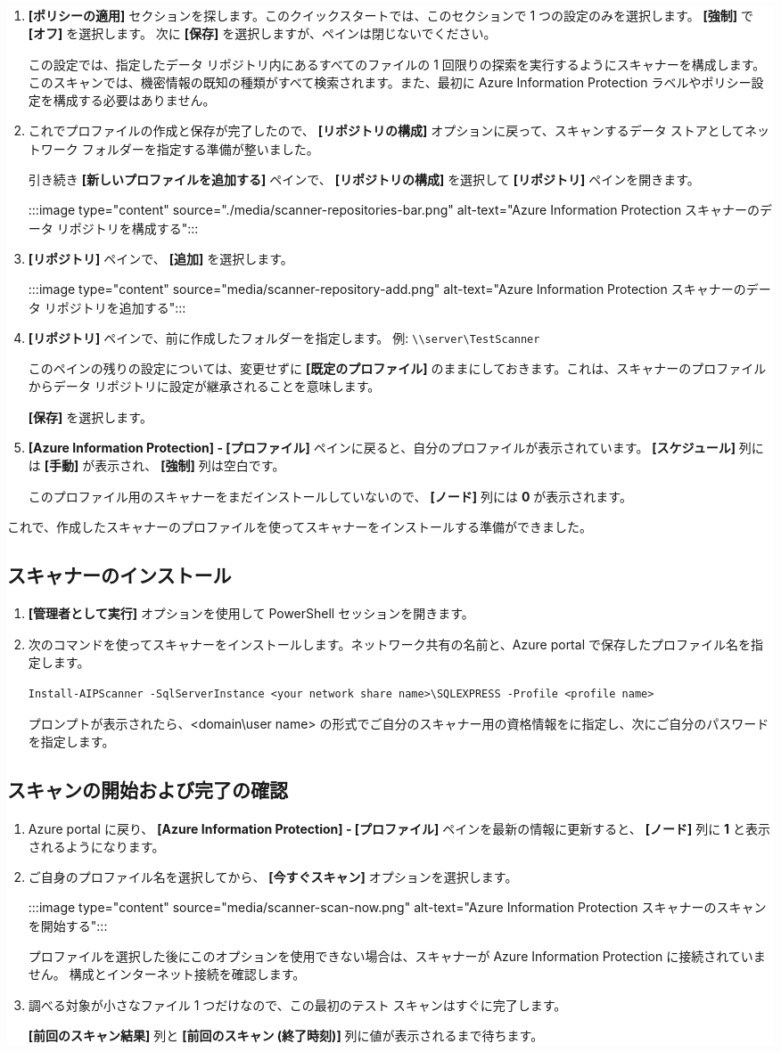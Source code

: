 1. **[ポリシーの適用]** セクションを探します。このクイックスタートでは、このセクションで 1 つの設定のみを選択します。 **[強制]** で **[オフ]** を選択します。 次に **[保存]** を選択しますが、ペインは閉じないでください。

    この設定では、指定したデータ リポジトリ内にあるすべてのファイルの 1 回限りの探索を実行するようにスキャナーを構成します。 このスキャンでは、機密情報の既知の種類がすべて検索されます。また、最初に Azure Information Protection ラベルやポリシー設定を構成する必要はありません。

1. これでプロファイルの作成と保存が完了したので、 **[リポジトリの構成]** オプションに戻って、スキャンするデータ ストアとしてネットワーク フォルダーを指定する準備が整いました。

    引き続き **[新しいプロファイルを追加する]** ペインで、 **[リポジトリの構成]** を選択して **[リポジトリ]** ペインを開きます。

    :::image type="content" source="./media/scanner-repositories-bar.png" alt-text="Azure Information Protection スキャナーのデータ リポジトリを構成する":::

1. **[リポジトリ]** ペインで、 **[追加]** を選択します。

    :::image type="content" source="media/scanner-repository-add.png" alt-text="Azure Information Protection スキャナーのデータ リポジトリを追加する":::

1. **[リポジトリ]** ペインで、前に作成したフォルダーを指定します。 例: `\\server\TestScanner`

    このペインの残りの設定については、変更せずに **[既定のプロファイル]** のままにしておきます。これは、スキャナーのプロファイルからデータ リポジトリに設定が継承されることを意味します。

    **[保存]** を選択します。

1. **[Azure Information Protection] - [プロファイル]** ペインに戻ると、自分のプロファイルが表示されています。 **[スケジュール]** 列には **[手動]** が表示され、 **[強制]** 列は空白です。

    このプロファイル用のスキャナーをまだインストールしていないので、 **[ノード]** 列には **0** が表示されます。

これで、作成したスキャナーのプロファイルを使ってスキャナーをインストールする準備ができました。

## <a name="install-the-scanner"></a>スキャナーのインストール

1. **[管理者として実行]** オプションを使用して PowerShell セッションを開きます。

1. 次のコマンドを使ってスキャナーをインストールします。ネットワーク共有の名前と、Azure portal で保存したプロファイル名を指定します。

    ```ps
    Install-AIPScanner -SqlServerInstance <your network share name>\SQLEXPRESS -Profile <profile name>
    ```

    プロンプトが表示されたら、\<domain\user name> の形式でご自分のスキャナー用の資格情報をに指定し、次にご自分のパスワードを指定します。

## <a name="start-the-scan-and-confirm-it-finished"></a>スキャンの開始および完了の確認

1. Azure portal に戻り、 **[Azure Information Protection] - [プロファイル]** ペインを最新の情報に更新すると、 **[ノード]** 列に **1** と表示されるようになります。

1. ご自身のプロファイル名を選択してから、 **[今すぐスキャン]** オプションを選択します。

    :::image type="content" source="media/scanner-scan-now.png" alt-text="Azure Information Protection スキャナーのスキャンを開始する":::

    プロファイルを選択した後にこのオプションを使用できない場合は、スキャナーが Azure Information Protection に接続されていません。 構成とインターネット接続を確認します。

1. 調べる対象が小さなファイル 1 つだけなので、この最初のテスト スキャンはすぐに完了します。

    **[前回のスキャン結果]** 列と **[前回のスキャン (終了時刻)]** 列に値が表示されるまで待ちます。
